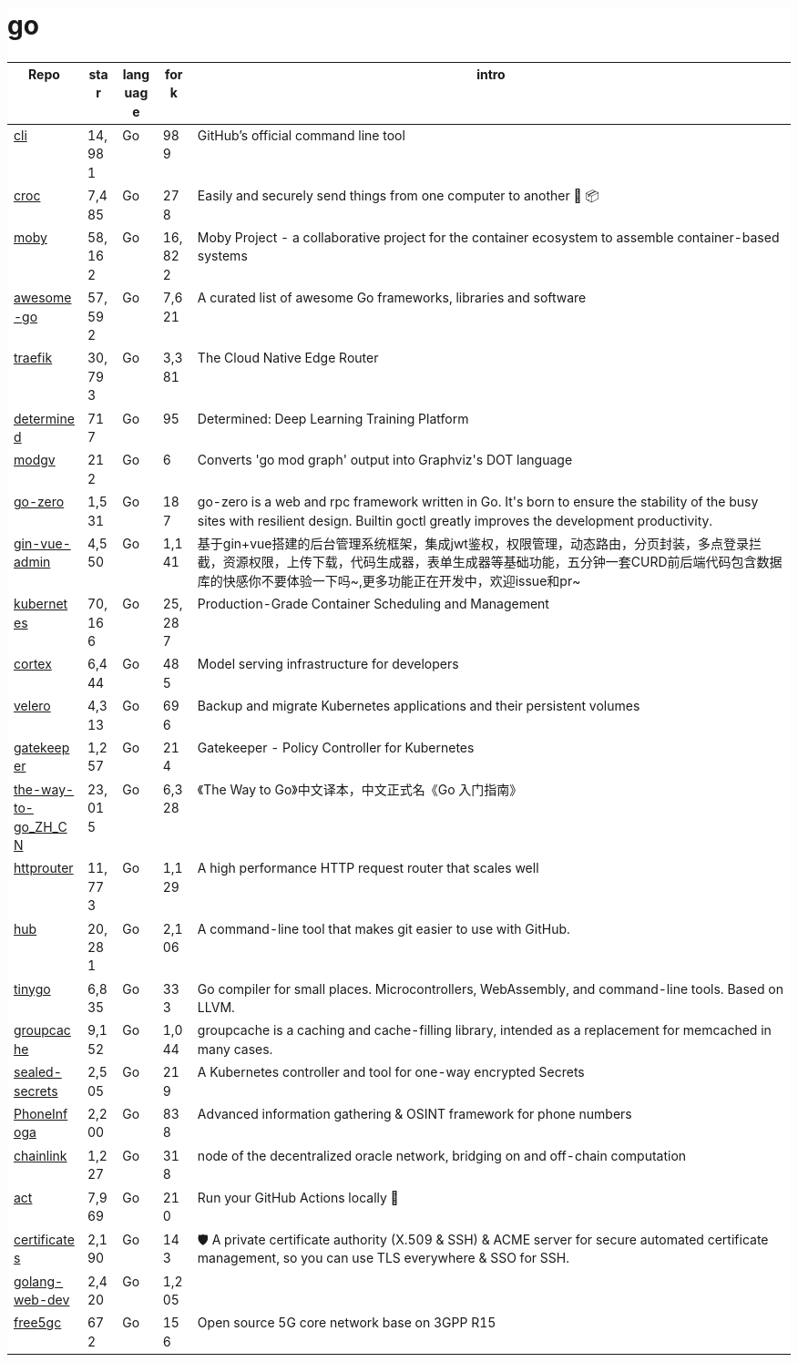 # go

Repo|star|language|fork|intro
-|-|-|-|-
[cli](https://github.com/cli/cli)|14,981|Go|989|GitHub’s official command line tool
[croc](https://github.com/schollz/croc)|7,485|Go|278|Easily and securely send things from one computer to another 🐊 📦
[moby](https://github.com/moby/moby)|58,162|Go|16,822|Moby Project - a collaborative project for the container ecosystem to assemble container-based systems
[awesome-go](https://github.com/avelino/awesome-go)|57,592|Go|7,621|A curated list of awesome Go frameworks, libraries and software
[traefik](https://github.com/traefik/traefik)|30,793|Go|3,381|The Cloud Native Edge Router
[determined](https://github.com/determined-ai/determined)|717|Go|95|Determined: Deep Learning Training Platform
[modgv](https://github.com/lucasepe/modgv)|212|Go|6|Converts 'go mod graph' output into Graphviz's DOT language
[go-zero](https://github.com/tal-tech/go-zero)|1,531|Go|187|go-zero is a web and rpc framework written in Go. It's born to ensure the stability of the busy sites with resilient design. Builtin goctl greatly improves the development productivity.
[gin-vue-admin](https://github.com/flipped-aurora/gin-vue-admin)|4,550|Go|1,141|基于gin+vue搭建的后台管理系统框架，集成jwt鉴权，权限管理，动态路由，分页封装，多点登录拦截，资源权限，上传下载，代码生成器，表单生成器等基础功能，五分钟一套CURD前后端代码包含数据库的快感你不要体验一下吗~,更多功能正在开发中，欢迎issue和pr~
[kubernetes](https://github.com/kubernetes/kubernetes)|70,166|Go|25,287|Production-Grade Container Scheduling and Management
[cortex](https://github.com/cortexlabs/cortex)|6,444|Go|485|Model serving infrastructure for developers
[velero](https://github.com/vmware-tanzu/velero)|4,313|Go|696|Backup and migrate Kubernetes applications and their persistent volumes
[gatekeeper](https://github.com/open-policy-agent/gatekeeper)|1,257|Go|214|Gatekeeper - Policy Controller for Kubernetes
[the-way-to-go_ZH_CN](https://github.com/unknwon/the-way-to-go_ZH_CN)|23,015|Go|6,328|《The Way to Go》中文译本，中文正式名《Go 入门指南》
[httprouter](https://github.com/julienschmidt/httprouter)|11,773|Go|1,129|A high performance HTTP request router that scales well
[hub](https://github.com/github/hub)|20,281|Go|2,106|A command-line tool that makes git easier to use with GitHub.
[tinygo](https://github.com/tinygo-org/tinygo)|6,835|Go|333|Go compiler for small places. Microcontrollers, WebAssembly, and command-line tools. Based on LLVM.
[groupcache](https://github.com/golang/groupcache)|9,152|Go|1,044|groupcache is a caching and cache-filling library, intended as a replacement for memcached in many cases.
[sealed-secrets](https://github.com/bitnami-labs/sealed-secrets)|2,505|Go|219|A Kubernetes controller and tool for one-way encrypted Secrets
[PhoneInfoga](https://github.com/sundowndev/PhoneInfoga)|2,200|Go|838|Advanced information gathering & OSINT framework for phone numbers
[chainlink](https://github.com/smartcontractkit/chainlink)|1,227|Go|318|node of the decentralized oracle network, bridging on and off-chain computation
[act](https://github.com/nektos/act)|7,969|Go|210|Run your GitHub Actions locally 🚀
[certificates](https://github.com/smallstep/certificates)|2,190|Go|143|🛡️ A private certificate authority (X.509 & SSH) & ACME server for secure automated certificate management, so you can use TLS everywhere & SSO for SSH.
[golang-web-dev](https://github.com/GoesToEleven/golang-web-dev)|2,420|Go|1,205|
[free5gc](https://github.com/free5gc/free5gc)|672|Go|156|Open source 5G core network base on 3GPP R15
